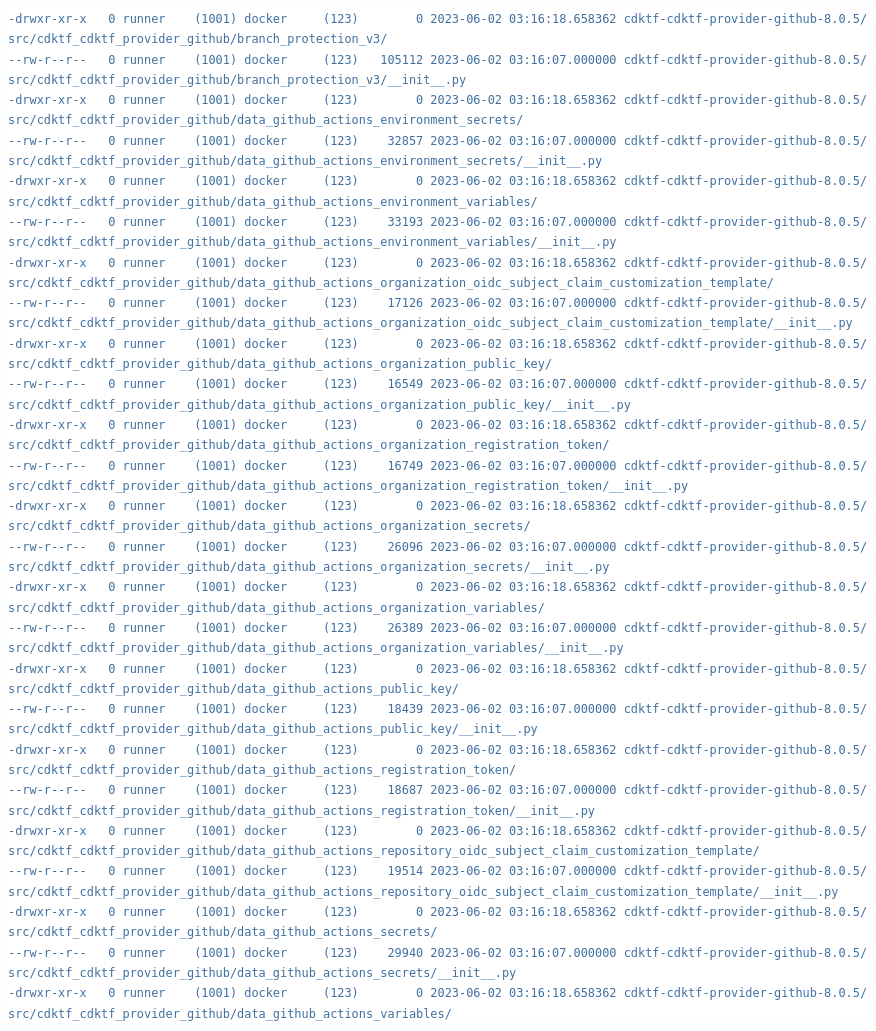 ```diff
-drwxr-xr-x   0 runner    (1001) docker     (123)        0 2023-06-02 03:16:18.658362 cdktf-cdktf-provider-github-8.0.5/src/cdktf_cdktf_provider_github/branch_protection_v3/
--rw-r--r--   0 runner    (1001) docker     (123)   105112 2023-06-02 03:16:07.000000 cdktf-cdktf-provider-github-8.0.5/src/cdktf_cdktf_provider_github/branch_protection_v3/__init__.py
-drwxr-xr-x   0 runner    (1001) docker     (123)        0 2023-06-02 03:16:18.658362 cdktf-cdktf-provider-github-8.0.5/src/cdktf_cdktf_provider_github/data_github_actions_environment_secrets/
--rw-r--r--   0 runner    (1001) docker     (123)    32857 2023-06-02 03:16:07.000000 cdktf-cdktf-provider-github-8.0.5/src/cdktf_cdktf_provider_github/data_github_actions_environment_secrets/__init__.py
-drwxr-xr-x   0 runner    (1001) docker     (123)        0 2023-06-02 03:16:18.658362 cdktf-cdktf-provider-github-8.0.5/src/cdktf_cdktf_provider_github/data_github_actions_environment_variables/
--rw-r--r--   0 runner    (1001) docker     (123)    33193 2023-06-02 03:16:07.000000 cdktf-cdktf-provider-github-8.0.5/src/cdktf_cdktf_provider_github/data_github_actions_environment_variables/__init__.py
-drwxr-xr-x   0 runner    (1001) docker     (123)        0 2023-06-02 03:16:18.658362 cdktf-cdktf-provider-github-8.0.5/src/cdktf_cdktf_provider_github/data_github_actions_organization_oidc_subject_claim_customization_template/
--rw-r--r--   0 runner    (1001) docker     (123)    17126 2023-06-02 03:16:07.000000 cdktf-cdktf-provider-github-8.0.5/src/cdktf_cdktf_provider_github/data_github_actions_organization_oidc_subject_claim_customization_template/__init__.py
-drwxr-xr-x   0 runner    (1001) docker     (123)        0 2023-06-02 03:16:18.658362 cdktf-cdktf-provider-github-8.0.5/src/cdktf_cdktf_provider_github/data_github_actions_organization_public_key/
--rw-r--r--   0 runner    (1001) docker     (123)    16549 2023-06-02 03:16:07.000000 cdktf-cdktf-provider-github-8.0.5/src/cdktf_cdktf_provider_github/data_github_actions_organization_public_key/__init__.py
-drwxr-xr-x   0 runner    (1001) docker     (123)        0 2023-06-02 03:16:18.658362 cdktf-cdktf-provider-github-8.0.5/src/cdktf_cdktf_provider_github/data_github_actions_organization_registration_token/
--rw-r--r--   0 runner    (1001) docker     (123)    16749 2023-06-02 03:16:07.000000 cdktf-cdktf-provider-github-8.0.5/src/cdktf_cdktf_provider_github/data_github_actions_organization_registration_token/__init__.py
-drwxr-xr-x   0 runner    (1001) docker     (123)        0 2023-06-02 03:16:18.658362 cdktf-cdktf-provider-github-8.0.5/src/cdktf_cdktf_provider_github/data_github_actions_organization_secrets/
--rw-r--r--   0 runner    (1001) docker     (123)    26096 2023-06-02 03:16:07.000000 cdktf-cdktf-provider-github-8.0.5/src/cdktf_cdktf_provider_github/data_github_actions_organization_secrets/__init__.py
-drwxr-xr-x   0 runner    (1001) docker     (123)        0 2023-06-02 03:16:18.658362 cdktf-cdktf-provider-github-8.0.5/src/cdktf_cdktf_provider_github/data_github_actions_organization_variables/
--rw-r--r--   0 runner    (1001) docker     (123)    26389 2023-06-02 03:16:07.000000 cdktf-cdktf-provider-github-8.0.5/src/cdktf_cdktf_provider_github/data_github_actions_organization_variables/__init__.py
-drwxr-xr-x   0 runner    (1001) docker     (123)        0 2023-06-02 03:16:18.658362 cdktf-cdktf-provider-github-8.0.5/src/cdktf_cdktf_provider_github/data_github_actions_public_key/
--rw-r--r--   0 runner    (1001) docker     (123)    18439 2023-06-02 03:16:07.000000 cdktf-cdktf-provider-github-8.0.5/src/cdktf_cdktf_provider_github/data_github_actions_public_key/__init__.py
-drwxr-xr-x   0 runner    (1001) docker     (123)        0 2023-06-02 03:16:18.658362 cdktf-cdktf-provider-github-8.0.5/src/cdktf_cdktf_provider_github/data_github_actions_registration_token/
--rw-r--r--   0 runner    (1001) docker     (123)    18687 2023-06-02 03:16:07.000000 cdktf-cdktf-provider-github-8.0.5/src/cdktf_cdktf_provider_github/data_github_actions_registration_token/__init__.py
-drwxr-xr-x   0 runner    (1001) docker     (123)        0 2023-06-02 03:16:18.658362 cdktf-cdktf-provider-github-8.0.5/src/cdktf_cdktf_provider_github/data_github_actions_repository_oidc_subject_claim_customization_template/
--rw-r--r--   0 runner    (1001) docker     (123)    19514 2023-06-02 03:16:07.000000 cdktf-cdktf-provider-github-8.0.5/src/cdktf_cdktf_provider_github/data_github_actions_repository_oidc_subject_claim_customization_template/__init__.py
-drwxr-xr-x   0 runner    (1001) docker     (123)        0 2023-06-02 03:16:18.658362 cdktf-cdktf-provider-github-8.0.5/src/cdktf_cdktf_provider_github/data_github_actions_secrets/
--rw-r--r--   0 runner    (1001) docker     (123)    29940 2023-06-02 03:16:07.000000 cdktf-cdktf-provider-github-8.0.5/src/cdktf_cdktf_provider_github/data_github_actions_secrets/__init__.py
-drwxr-xr-x   0 runner    (1001) docker     (123)        0 2023-06-02 03:16:18.658362 cdktf-cdktf-provider-github-8.0.5/src/cdktf_cdktf_provider_github/data_github_actions_variables/
```